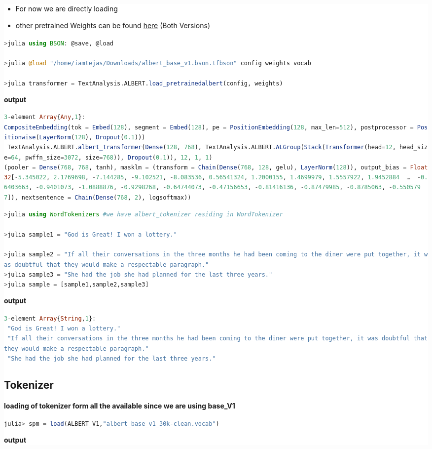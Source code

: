- For now we are directly loading

- other pretrained Weights can be found [here](https://drive.google.com/drive/u/1/folders/1HHTlS_jBYRE4cG0elITEH7fAkiNmrEgz) (Both Versions)

```julia
>julia using BSON: @save, @load

>julia @load "/home/iamtejas/Downloads/albert_base_v1.bson.tfbson" config weights vocab

>julia transformer = TextAnalysis.ALBERT.load_pretrainedalbert(config, weights)
```
**output**

```julia
3-element Array{Any,1}:
CompositeEmbedding(tok = Embed(128), segment = Embed(128), pe = PositionEmbedding(128, max_len=512), postprocessor = Positionwise(LayerNorm(128), Dropout(0.1)))
 TextAnalysis.ALBERT.albert_transformer(Dense(128, 768), TextAnalysis.ALBERT.ALGroup(Stack(Transformer(head=12, head_size=64, pwffn_size=3072, size=768)), Dropout(0.1)), 12, 1, 1)
(pooler = Dense(768, 768, tanh), masklm = (transform = Chain(Dense(768, 128, gelu), LayerNorm(128)), output_bias = Float32[-5.345022, 2.1769698, -7.144285, -9.102521, -8.083536, 0.56541324, 1.2000155, 1.4699979, 1.5557922, 1.9452884  …  -0.6403663, -0.9401073, -1.0888876, -0.9298268, -0.64744073, -0.47156653, -0.81416136, -0.87479985, -0.8785063, -0.5505797]), nextsentence = Chain(Dense(768, 2), logsoftmax))
```

```julia
>julia using WordTokenizers #we have albert_tokenizer residing in WordTokenizer

>julia sample1 = "God is Great! I won a lottery."

>julia sample2 = "If all their conversations in the three months he had been coming to the diner were put together, it was doubtful that they would make a respectable paragraph."
>julia sample3 = "She had the job she had planned for the last three years."
>julia sample = [sample1,sample2,sample3]
```

**output**

```julia
3-element Array{String,1}:
 "God is Great! I won a lottery."
 "If all their conversations in the three months he had been coming to the diner were put together, it was doubtful that they would make a respectable paragraph."
 "She had the job she had planned for the last three years."
```
## Tokenizer

**loading of tokenizer form all the available since we are using base_V1**

```julia
julia> spm = load(ALBERT_V1,"albert_base_v1_30k-clean.vocab")
```

**output**
